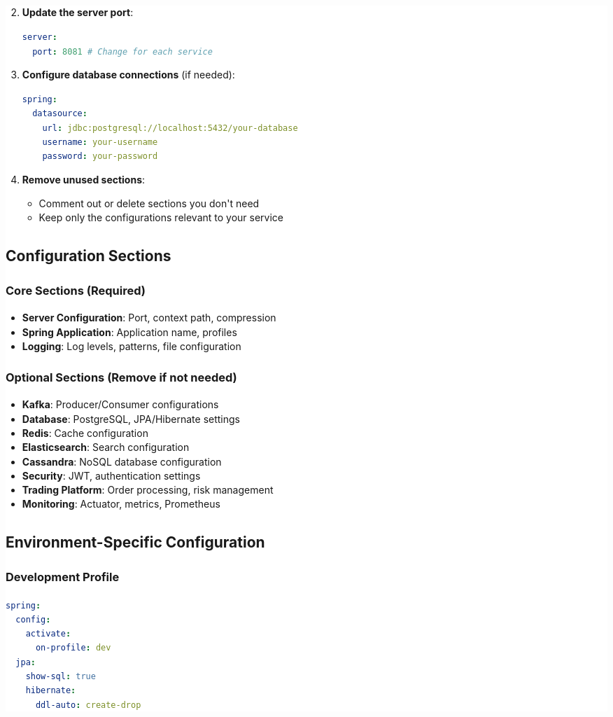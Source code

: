 2. **Update the server port**:

   ```yaml
   server:
     port: 8081 # Change for each service
   ```

3. **Configure database connections** (if needed):

   ```yaml
   spring:
     datasource:
       url: jdbc:postgresql://localhost:5432/your-database
       username: your-username
       password: your-password
   ```

4. **Remove unused sections**:
   - Comment out or delete sections you don't need
   - Keep only the configurations relevant to your service

## Configuration Sections

### Core Sections (Required)

- **Server Configuration**: Port, context path, compression
- **Spring Application**: Application name, profiles
- **Logging**: Log levels, patterns, file configuration

### Optional Sections (Remove if not needed)

- **Kafka**: Producer/Consumer configurations
- **Database**: PostgreSQL, JPA/Hibernate settings
- **Redis**: Cache configuration
- **Elasticsearch**: Search configuration
- **Cassandra**: NoSQL database configuration
- **Security**: JWT, authentication settings
- **Trading Platform**: Order processing, risk management
- **Monitoring**: Actuator, metrics, Prometheus

## Environment-Specific Configuration

### Development Profile

```yaml
spring:
  config:
    activate:
      on-profile: dev
  jpa:
    show-sql: true
    hibernate:
      ddl-auto: create-drop
```
